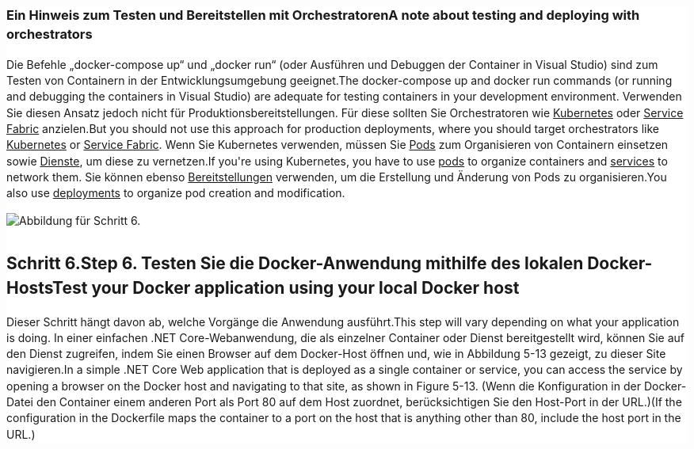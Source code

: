 ### <a name="a-note-about-testing-and-deploying-with-orchestrators"></a><span data-ttu-id="dff01-371">Ein Hinweis zum Testen und Bereitstellen mit Orchestratoren</span><span class="sxs-lookup"><span data-stu-id="dff01-371">A note about testing and deploying with orchestrators</span></span>

<span data-ttu-id="dff01-372">Die Befehle „docker-compose up“ und „docker run“ (oder Ausführen und Debuggen der Container in Visual Studio) sind zum Testen von Containern in der Entwicklungsumgebung geeignet.</span><span class="sxs-lookup"><span data-stu-id="dff01-372">The docker-compose up and docker run commands (or running and debugging the containers in Visual Studio) are adequate for testing containers in your development environment.</span></span> <span data-ttu-id="dff01-373">Verwenden Sie diesen Ansatz jedoch nicht für Produktionsbereitstellungen. Für diese sollten Sie Orchestratoren wie [Kubernetes](https://kubernetes.io/) oder [Service Fabric](https://azure.microsoft.com/services/service-fabric/) anzielen.</span><span class="sxs-lookup"><span data-stu-id="dff01-373">But you should not use this approach for production deployments, where you should target orchestrators like [Kubernetes](https://kubernetes.io/) or [Service Fabric](https://azure.microsoft.com/services/service-fabric/).</span></span> <span data-ttu-id="dff01-374">Wenn Sie Kubernetes verwenden, müssen Sie [Pods](https://kubernetes.io/docs/concepts/workloads/pods/pod/) zum Organisieren von Containern einsetzen sowie [Dienste](https://kubernetes.io/docs/concepts/services-networking/service/), um diese zu vernetzen.</span><span class="sxs-lookup"><span data-stu-id="dff01-374">If you're using Kubernetes, you have to use [pods](https://kubernetes.io/docs/concepts/workloads/pods/pod/) to organize containers and [services](https://kubernetes.io/docs/concepts/services-networking/service/) to network them.</span></span> <span data-ttu-id="dff01-375">Sie können ebenso [Bereitstellungen](https://kubernetes.io/docs/concepts/workloads/controllers/deployment/) verwenden, um die Erstellung und Änderung von Pods zu organisieren.</span><span class="sxs-lookup"><span data-stu-id="dff01-375">You also use [deployments](https://kubernetes.io/docs/concepts/workloads/controllers/deployment/) to organize pod creation and modification.</span></span>

![Abbildung für Schritt 6.](./media/docker-app-development-workflow/step-6-test-app-microservices.png)

## <a name="step-6-test-your-docker-application-using-your-local-docker-host"></a><span data-ttu-id="dff01-377">Schritt 6.</span><span class="sxs-lookup"><span data-stu-id="dff01-377">Step 6.</span></span> <span data-ttu-id="dff01-378">Testen Sie die Docker-Anwendung mithilfe des lokalen Docker-Hosts</span><span class="sxs-lookup"><span data-stu-id="dff01-378">Test your Docker application using your local Docker host</span></span>

<span data-ttu-id="dff01-379">Dieser Schritt hängt davon ab, welche Vorgänge die Anwendung ausführt.</span><span class="sxs-lookup"><span data-stu-id="dff01-379">This step will vary depending on what your application is doing.</span></span> <span data-ttu-id="dff01-380">In einer einfachen .NET Core-Webanwendung, die als einzelner Container oder Dienst bereitgestellt wird, können Sie auf den Dienst zugreifen, indem Sie einen Browser auf dem Docker-Host öffnen und, wie in Abbildung 5-13 gezeigt, zu dieser Site navigieren.</span><span class="sxs-lookup"><span data-stu-id="dff01-380">In a simple .NET Core Web application that is deployed as a single container or service, you can access the service by opening a browser on the Docker host and navigating to that site, as shown in Figure 5-13.</span></span> <span data-ttu-id="dff01-381">(Wenn die Konfiguration in der Docker-Datei den Container einem anderen Port als Port 80 auf dem Host zuordnet, berücksichtigen Sie den Host-Port in der URL.)</span><span class="sxs-lookup"><span data-stu-id="dff01-381">(If the configuration in the Dockerfile maps the container to a port on the host that is anything other than 80, include the host port in the URL.)</span></span>
